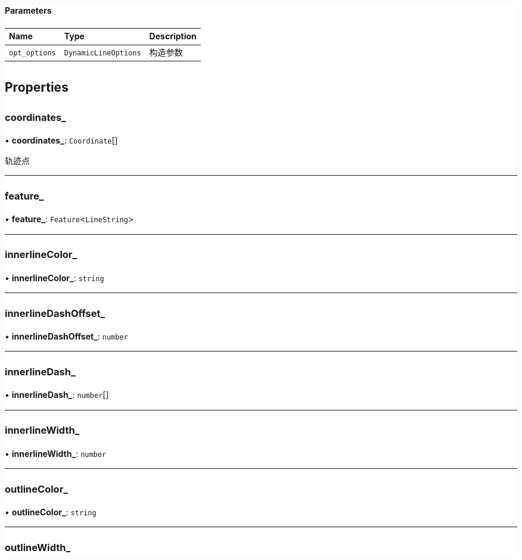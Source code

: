 #### Parameters

| Name | Type | Description |
| :------ | :------ | :------ |
| `opt_options` | `DynamicLineOptions` | 构造参数 |

## Properties

### coordinates\_

• **coordinates\_**: `Coordinate`[]

轨迹点

___

### feature\_

• **feature\_**: `Feature`<`LineString`\>

___

### innerlineColor\_

• **innerlineColor\_**: `string`

___

### innerlineDashOffset\_

• **innerlineDashOffset\_**: `number`

___

### innerlineDash\_

• **innerlineDash\_**: `number`[]

___

### innerlineWidth\_

• **innerlineWidth\_**: `number`

___

### outlineColor\_

• **outlineColor\_**: `string`

___

### outlineWidth\_
